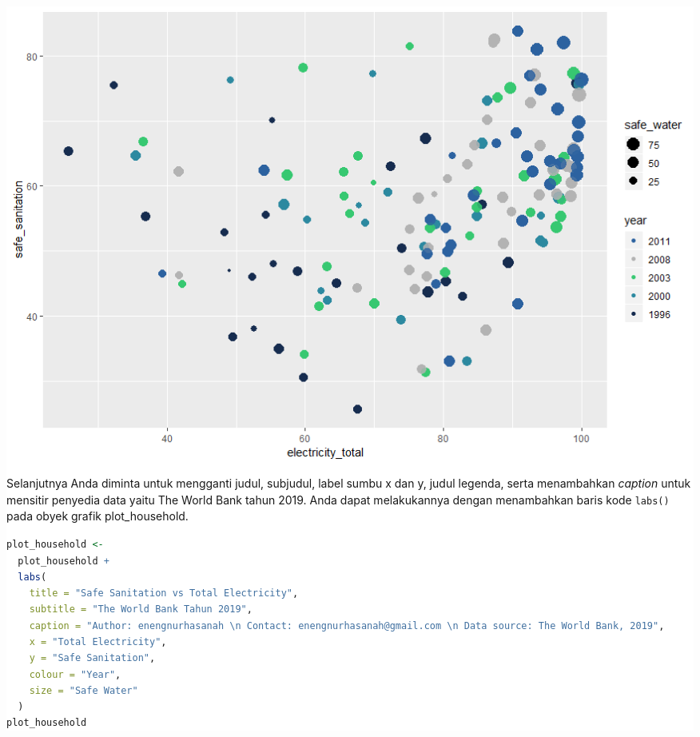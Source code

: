 <img src="004_kostumisasi_files/figure-gfm/plot-household3-1.png" style="display: block; margin: auto;" />

Selanjutnya Anda diminta untuk mengganti judul, subjudul, label sumbu x
dan y, judul legenda, serta menambahkan *caption* untuk mensitir
penyedia data yaitu The World Bank tahun 2019. Anda dapat melakukannya
dengan menambahkan baris kode `labs()` pada obyek grafik
plot\_household.

``` r
plot_household <- 
  plot_household +
  labs(
    title = "Safe Sanitation vs Total Electricity",
    subtitle = "The World Bank Tahun 2019",
    caption = "Author: enengnurhasanah \n Contact: enengnurhasanah@gmail.com \n Data source: The World Bank, 2019",
    x = "Total Electricity",
    y = "Safe Sanitation",
    colour = "Year",
    size = "Safe Water"
  )
plot_household
```
